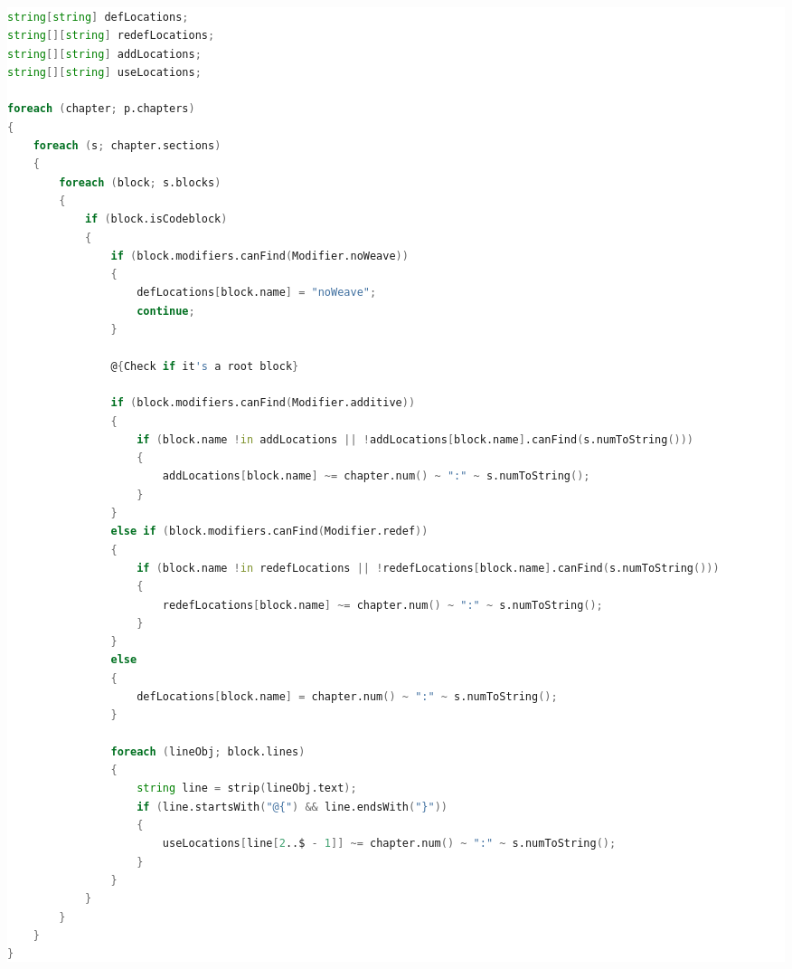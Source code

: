 ```d --- Parse use locations ---
string[string] defLocations;
string[][string] redefLocations;
string[][string] addLocations;
string[][string] useLocations;

foreach (chapter; p.chapters) 
{
    foreach (s; chapter.sections) 
    {
        foreach (block; s.blocks) 
        {
            if (block.isCodeblock) 
            {
                if (block.modifiers.canFind(Modifier.noWeave)) 
                {
                    defLocations[block.name] = "noWeave";
                    continue;
                }

                @{Check if it's a root block}

                if (block.modifiers.canFind(Modifier.additive)) 
                {
                    if (block.name !in addLocations || !addLocations[block.name].canFind(s.numToString()))
                    {
                        addLocations[block.name] ~= chapter.num() ~ ":" ~ s.numToString();
                    }
                } 
                else if (block.modifiers.canFind(Modifier.redef)) 
                {
                    if (block.name !in redefLocations || !redefLocations[block.name].canFind(s.numToString()))
                    {
                        redefLocations[block.name] ~= chapter.num() ~ ":" ~ s.numToString();
                    }
                } 
                else 
                {
                    defLocations[block.name] = chapter.num() ~ ":" ~ s.numToString();
                }

                foreach (lineObj; block.lines) 
                {
                    string line = strip(lineObj.text);
                    if (line.startsWith("@{") && line.endsWith("}")) 
                    {
                        useLocations[line[2..$ - 1]] ~= chapter.num() ~ ":" ~ s.numToString();
                    }
                }
            }
        }
    }
}
```
